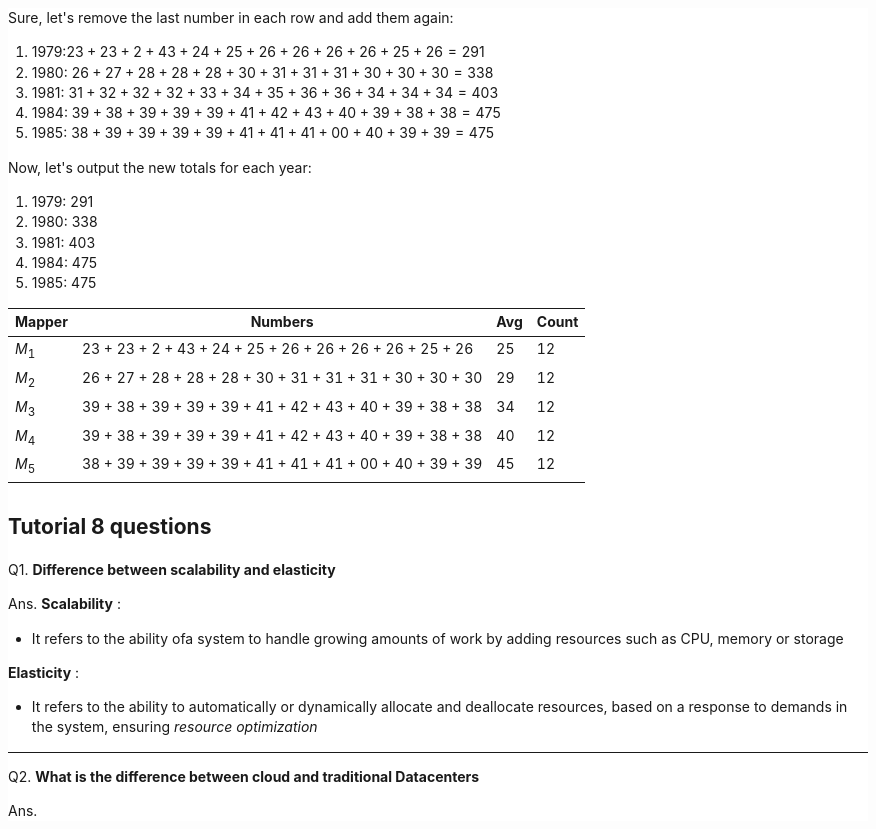 
Sure, let's remove the last number in each row and add them again:

1. 1979:$23 + 23 + 2 + 43 + 24 + 25 + 26 + 26 + 26 + 26 + 25 + 26 = 291$
2. 1980: $26 + 27 + 28 + 28 + 28 + 30 + 31 + 31 + 31 + 30 + 30 + 30 = 338$
3. 1981: $31 + 32 + 32 + 32 + 33 + 34 + 35 + 36 + 36 + 34 + 34 + 34 = 403$
4. 1984: $39 + 38 + 39 + 39 + 39 + 41 + 42 + 43 + 40 + 39 + 38 + 38 = 475$
5. 1985: $38 + 39 + 39 + 39 + 39 + 41 + 41 + 41 + 00 + 40 + 39 + 39 = 475$

Now, let's output the new totals for each year:

1. 1979: 291
2. 1980: 338
3. 1981: 403
4. 1984: 475
5. 1985: 475

| Mapper | Numbers | Avg | Count |
|--|--|--|--|
|$M_1$| 23 + 23 + 2 + 43 + 24 + 25 + 26 + 26 + 26 + 26 + 25 + 26 | 25 | 12 |
|$M_2$| 26 + 27 + 28 + 28 + 28 + 30 + 31 + 31 + 31 + 30 + 30 + 30 | 29 | 12 |
|$M_3$| 39 + 38 + 39 + 39 + 39 + 41 + 42 + 43 + 40 + 39 + 38 + 38 | 34 | 12 |
|$M_4$| 39 + 38 + 39 + 39 + 39 + 41 + 42 + 43 + 40 + 39 + 38 + 38 | 40 | 12 |
|$M_5$ | 38 + 39 + 39 + 39 + 39 + 41 + 41 + 41 + 00 + 40 + 39 + 39 | 45 | 12 |


## Tutorial 8 questions 
Q1. **Difference between scalability and elasticity**

Ans. 
**Scalability** : 
- It refers to the ability ofa  system to handle growing amounts of work by adding resources such as CPU, memory or storage

**Elasticity** : 
- It refers to the ability to automatically or dynamically allocate and deallocate resources, based on a response to demands in the system, ensuring *resource optimization*

<hr>

Q2. **What is the difference between cloud and traditional Datacenters**

Ans. 
